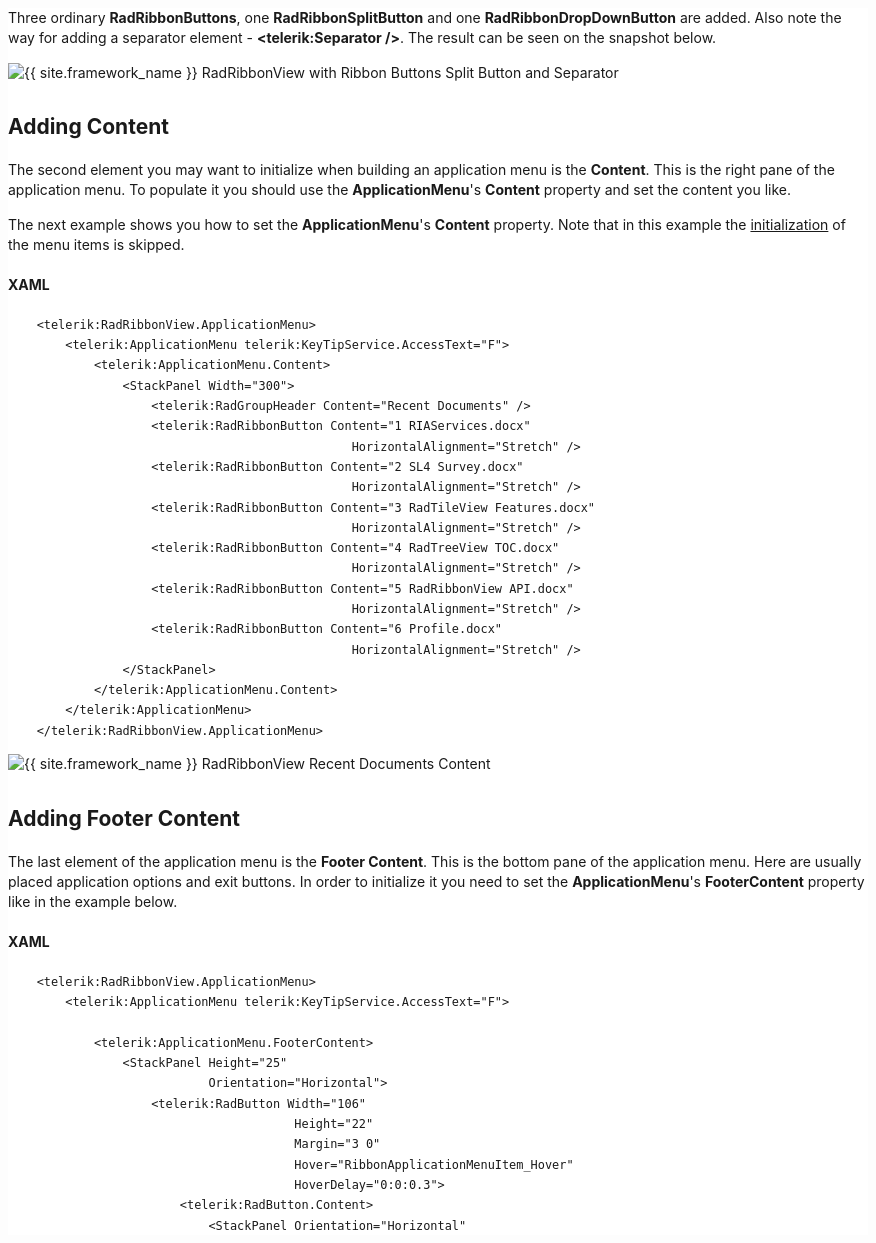 Three ordinary __RadRibbonButtons__, one __RadRibbonSplitButton__ and one __RadRibbonDropDownButton__ are added. Also note the way for adding a separator element - __<telerik:Separator />__. The result can be seen on the snapshot below.

![{{ site.framework_name }} RadRibbonView with Ribbon Buttons Split Button and Separator](images/RibbonView_ApplicationMenu_Sample.png)

## Adding Content

The second element you may want to initialize when building an application menu is the __Content__. This is the right pane of the application menu. To populate it you should use the __ApplicationMenu__'s __Content__ property and set the content you like.				

The next example shows you how to set the __ApplicationMenu__'s __Content__ property. Note that in this example the [initialization](#adding-menu-items) of the menu items is skipped.				

#### __XAML__
```XAML
	<telerik:RadRibbonView.ApplicationMenu>
	    <telerik:ApplicationMenu telerik:KeyTipService.AccessText="F">
	        <telerik:ApplicationMenu.Content>
	            <StackPanel Width="300">
	                <telerik:RadGroupHeader Content="Recent Documents" />
	                <telerik:RadRibbonButton Content="1 RIAServices.docx"
	                                            HorizontalAlignment="Stretch" />
	                <telerik:RadRibbonButton Content="2 SL4 Survey.docx"
	                                            HorizontalAlignment="Stretch" />
	                <telerik:RadRibbonButton Content="3 RadTileView Features.docx"
	                                            HorizontalAlignment="Stretch" />
	                <telerik:RadRibbonButton Content="4 RadTreeView TOC.docx"
	                                            HorizontalAlignment="Stretch" />
	                <telerik:RadRibbonButton Content="5 RadRibbonView API.docx"
	                                            HorizontalAlignment="Stretch" />
	                <telerik:RadRibbonButton Content="6 Profile.docx"
	                                            HorizontalAlignment="Stretch" />
	            </StackPanel>
	        </telerik:ApplicationMenu.Content>
	    </telerik:ApplicationMenu>
	</telerik:RadRibbonView.ApplicationMenu>
```

![{{ site.framework_name }} RadRibbonView Recent Documents Content](images/RibbonView_ApplicationMenu_Content.png)

## Adding Footer Content

The last element of the application menu is the __Footer Content__. This is the bottom pane of the application menu. Here are usually placed application options and exit buttons. In order to initialize it you need to set the __ApplicationMenu__'s __FooterContent__ property like in the example below.				

#### __XAML__
```XAML
	<telerik:RadRibbonView.ApplicationMenu>
	    <telerik:ApplicationMenu telerik:KeyTipService.AccessText="F">
	
	        <telerik:ApplicationMenu.FooterContent>
	            <StackPanel Height="25"
	                        Orientation="Horizontal">
	                <telerik:RadButton Width="106"
	                                    Height="22"
	                                    Margin="3 0"
	                                    Hover="RibbonApplicationMenuItem_Hover"
	                                    HoverDelay="0:0:0.3">
	                    <telerik:RadButton.Content>
	                        <StackPanel Orientation="Horizontal"
```